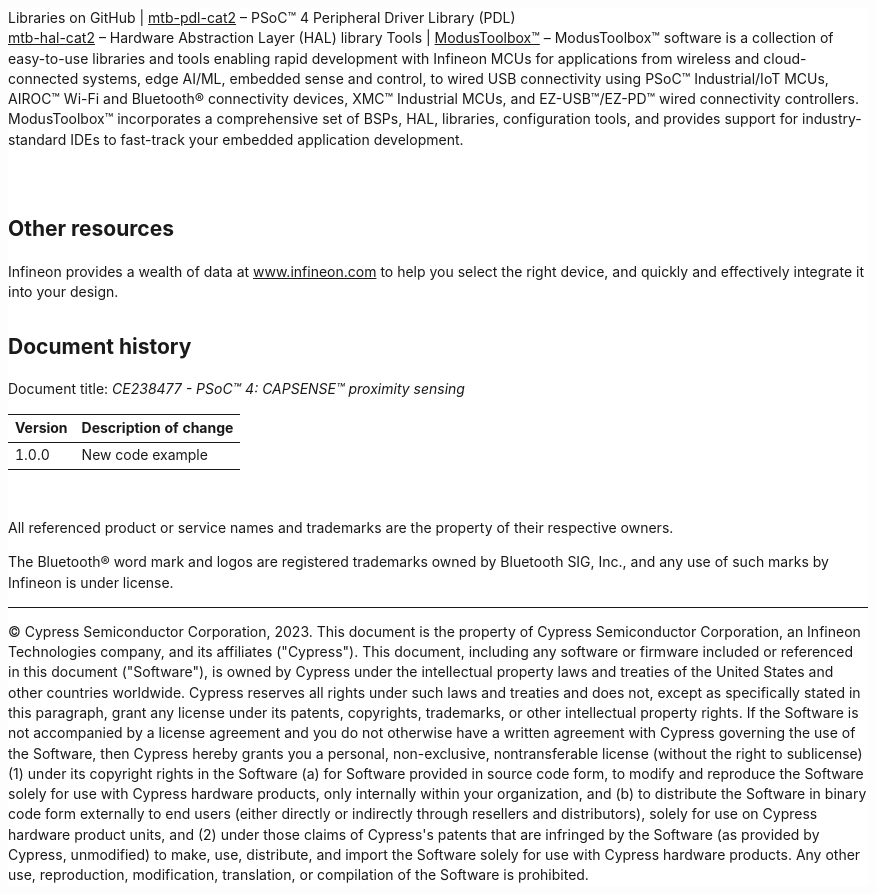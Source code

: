 Libraries on GitHub | [mtb-pdl-cat2](https://github.com/Infineon/mtb-pdl-cat2) – PSoC&trade; 4 Peripheral Driver Library (PDL)<br> [mtb-hal-cat2](https://github.com/Infineon/mtb-hal-cat2) – Hardware Abstraction Layer (HAL) library
Tools  | [ModusToolbox&trade;](https://www.infineon.com/modustoolbox) – ModusToolbox&trade; software is a collection of easy-to-use libraries and tools enabling rapid development with Infineon MCUs for applications from wireless and cloud-connected systems, edge AI/ML, embedded sense and control, to wired USB connectivity using PSoC&trade; Industrial/IoT MCUs, AIROC&trade; Wi-Fi and Bluetooth&reg; connectivity devices, XMC&trade; Industrial MCUs, and EZ-USB&trade;/EZ-PD&trade; wired connectivity controllers. ModusToolbox&trade; incorporates a comprehensive set of BSPs, HAL, libraries, configuration tools, and provides support for industry-standard IDEs to fast-track your embedded application development.

<br>


## Other resources

Infineon provides a wealth of data at www.infineon.com to help you select the right device, and quickly and effectively integrate it into your design.

## Document history

Document title: *CE238477 - PSoC&trade; 4: CAPSENSE&trade; proximity sensing*

Version | Description of change
------- | ---------------------
 1.0.0   | New code example
<br>

All referenced product or service names and trademarks are the property of their respective owners.

The Bluetooth&reg; word mark and logos are registered trademarks owned by Bluetooth SIG, Inc., and any use of such marks by Infineon is under license.

---------------------------------------------------------

© Cypress Semiconductor Corporation, 2023. This document is the property of Cypress Semiconductor Corporation, an Infineon Technologies company, and its affiliates ("Cypress").  This document, including any software or firmware included or referenced in this document ("Software"), is owned by Cypress under the intellectual property laws and treaties of the United States and other countries worldwide.  Cypress reserves all rights under such laws and treaties and does not, except as specifically stated in this paragraph, grant any license under its patents, copyrights, trademarks, or other intellectual property rights.  If the Software is not accompanied by a license agreement and you do not otherwise have a written agreement with Cypress governing the use of the Software, then Cypress hereby grants you a personal, non-exclusive, nontransferable license (without the right to sublicense) (1) under its copyright rights in the Software (a) for Software provided in source code form, to modify and reproduce the Software solely for use with Cypress hardware products, only internally within your organization, and (b) to distribute the Software in binary code form externally to end users (either directly or indirectly through resellers and distributors), solely for use on Cypress hardware product units, and (2) under those claims of Cypress's patents that are infringed by the Software (as provided by Cypress, unmodified) to make, use, distribute, and import the Software solely for use with Cypress hardware products.  Any other use, reproduction, modification, translation, or compilation of the Software is prohibited.
<br>